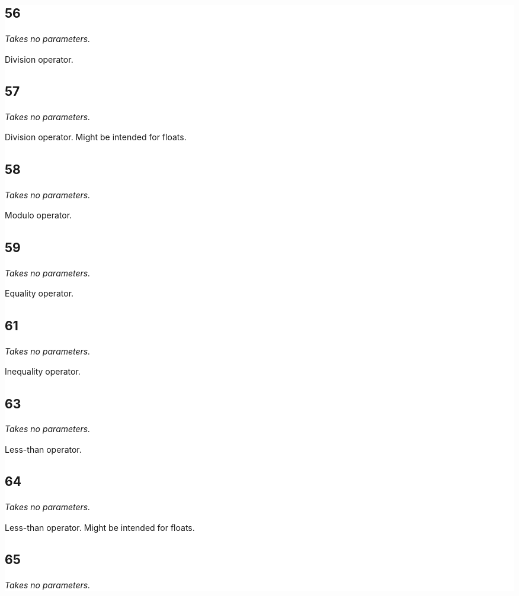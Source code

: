 
## 56 ##

_Takes no parameters._

Division operator.


## 57 ##

_Takes no parameters._

Division operator.
Might be intended for floats.


## 58 ##

_Takes no parameters._

Modulo operator.


## 59 ##

_Takes no parameters._

Equality operator.


## 61 ##

_Takes no parameters._

Inequality operator.


## 63 ##

_Takes no parameters._

Less-than operator.


## 64 ##

_Takes no parameters._

Less-than operator.
Might be intended for floats.


## 65 ##

_Takes no parameters._
